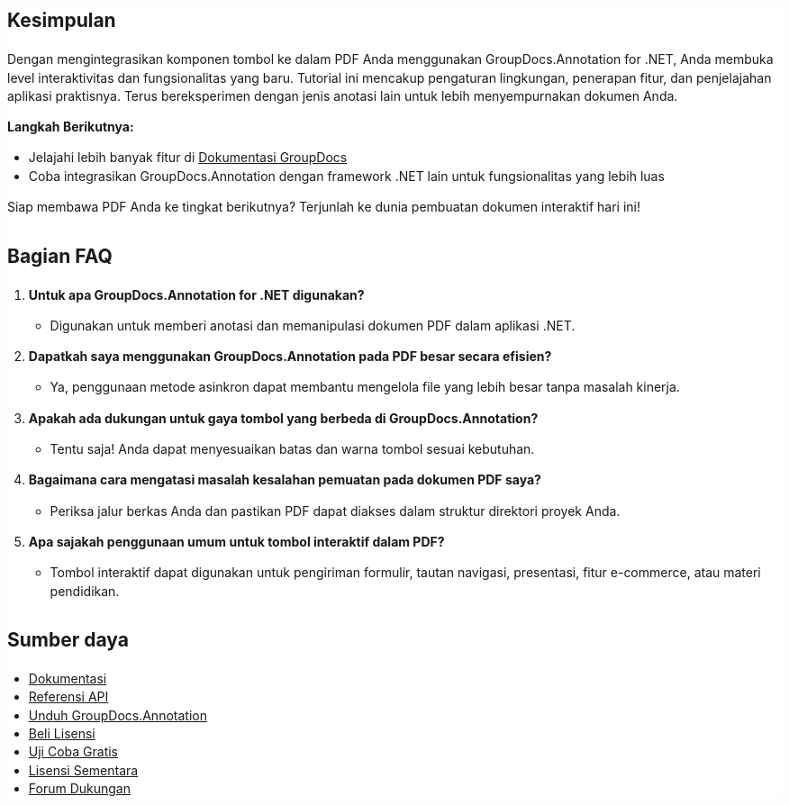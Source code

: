 ## Kesimpulan

Dengan mengintegrasikan komponen tombol ke dalam PDF Anda menggunakan GroupDocs.Annotation for .NET, Anda membuka level interaktivitas dan fungsionalitas yang baru. Tutorial ini mencakup pengaturan lingkungan, penerapan fitur, dan penjelajahan aplikasi praktisnya. Terus bereksperimen dengan jenis anotasi lain untuk lebih menyempurnakan dokumen Anda.

**Langkah Berikutnya:**
- Jelajahi lebih banyak fitur di [Dokumentasi GroupDocs](https://docs.groupdocs.com/annotation/net/)
- Coba integrasikan GroupDocs.Annotation dengan framework .NET lain untuk fungsionalitas yang lebih luas

Siap membawa PDF Anda ke tingkat berikutnya? Terjunlah ke dunia pembuatan dokumen interaktif hari ini!

## Bagian FAQ

1. **Untuk apa GroupDocs.Annotation for .NET digunakan?**
   - Digunakan untuk memberi anotasi dan memanipulasi dokumen PDF dalam aplikasi .NET.

2. **Dapatkah saya menggunakan GroupDocs.Annotation pada PDF besar secara efisien?**
   - Ya, penggunaan metode asinkron dapat membantu mengelola file yang lebih besar tanpa masalah kinerja.

3. **Apakah ada dukungan untuk gaya tombol yang berbeda di GroupDocs.Annotation?**
   - Tentu saja! Anda dapat menyesuaikan batas dan warna tombol sesuai kebutuhan.

4. **Bagaimana cara mengatasi masalah kesalahan pemuatan pada dokumen PDF saya?**
   - Periksa jalur berkas Anda dan pastikan PDF dapat diakses dalam struktur direktori proyek Anda.

5. **Apa sajakah penggunaan umum untuk tombol interaktif dalam PDF?**
   - Tombol interaktif dapat digunakan untuk pengiriman formulir, tautan navigasi, presentasi, fitur e-commerce, atau materi pendidikan.

## Sumber daya
- [Dokumentasi](https://docs.groupdocs.com/annotation/net/)
- [Referensi API](https://reference.groupdocs.com/annotation/net/)
- [Unduh GroupDocs.Annotation](https://releases.groupdocs.com/annotation/net/)
- [Beli Lisensi](https://purchase.groupdocs.com/buy)
- [Uji Coba Gratis](https://releases.groupdocs.com/annotation/net/)
- [Lisensi Sementara](https://purchase.groupdocs.com/temporary-license/)
- [Forum Dukungan](https://forum.groupdocs.com/c/annotation/)